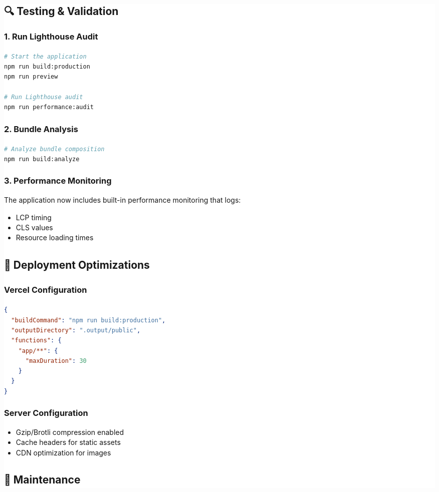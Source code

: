 ## 🔍 Testing & Validation

### 1. Run Lighthouse Audit

```bash
# Start the application
npm run build:production
npm run preview

# Run Lighthouse audit
npm run performance:audit
```

### 2. Bundle Analysis

```bash
# Analyze bundle composition
npm run build:analyze
```

### 3. Performance Monitoring

The application now includes built-in performance monitoring that logs:
- LCP timing
- CLS values
- Resource loading times

## 🚀 Deployment Optimizations

### Vercel Configuration

```json
{
  "buildCommand": "npm run build:production",
  "outputDirectory": ".output/public",
  "functions": {
    "app/**": {
      "maxDuration": 30
    }
  }
}
```

### Server Configuration

- Gzip/Brotli compression enabled
- Cache headers for static assets
- CDN optimization for images

## 📝 Maintenance
